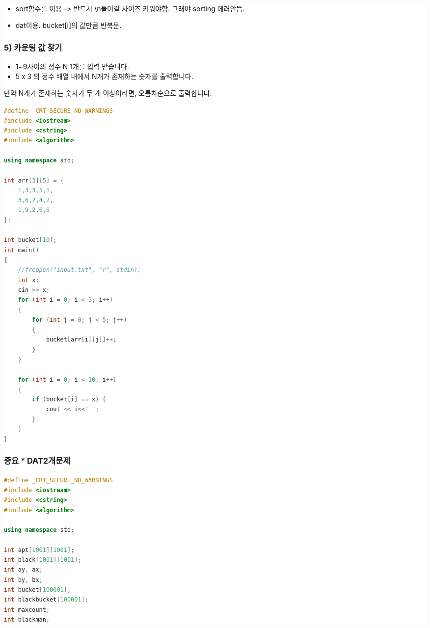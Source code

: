 - sort함수를 이용 -> 반드시 \n들어갈 사이즈 키워야함. 그래야 sorting 에러안뜸.

- dat이용. bucket[i]의 값만큼 반복문.

### 5) 카운팅 값 찾기
- 1~9사이의 정수 N 1개를 입력 받습니다.
- 5 x 3 의 정수 배열 내에서 N개가 존재하는 숫자를 출력합니다.

만약 N개가 존재하는 숫자가 두 개 이상이라면, 오름차순으로 출력합니다.

```c++
#define _CRT_SECURE_NO_WARNINGS
#include <iostream>
#include <cstring>
#include <algorithm>

using namespace std;

int arr[3][5] = {
	1,3,3,5,1,
	3,6,2,4,2,
	1,9,2,6,5
};

int bucket[10];
int main()
{
	//freopen("input.txt", "r", stdin);
	int x;
	cin >> x;
	for (int i = 0; i < 3; i++)
	{
		for (int j = 0; j < 5; j++)
		{
			bucket[arr[i][j]]++;
		}
	}

	for (int i = 0; i < 10; i++)
	{
		if (bucket[i] == x) {
			cout << i<<" ";
		}
	}
}
```

### 중요 * DAT2개문제

```c++
#define _CRT_SECURE_NO_WARNINGS
#include <iostream>
#include <cstring>
#include <algorithm>

using namespace std;

int apt[1001][1001];
int black[1001][1001];
int ay, ax;
int by, bx;
int bucket[100001];
int blackbucket[100001];
int maxcount;
int blackman;
```
